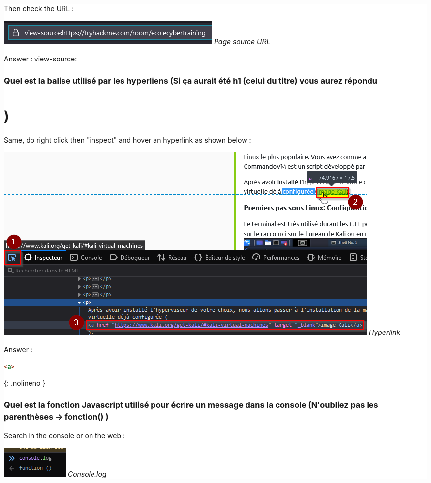 Then check the URL :

![Page source URL](/images/thm/ecolecybertraining/ecolecybertraining_2.png)
_Page source URL_

Answer : view-source:

### Quel est la balise utilisé par les hyperliens (Si ça aurait été h1 (celui du titre) vous aurez répondu <h1>)

Same, do right click then "inspect" and hover an hyperlink as shown below :

![Hyperlink](/images/thm/ecolecybertraining/ecolecybertraining_3.png)
_Hyperlink_

Answer : 

```html
<a>
```
{: .nolineno }

### Quel est la fonction Javascript utilisé pour écrire un message dans la console (N'oubliez pas les parenthèses -> fonction() )

Search in the console or on the web :

![Console.log](/images/thm/ecolecybertraining/ecolecybertraining_4.png)
_Console.log_

